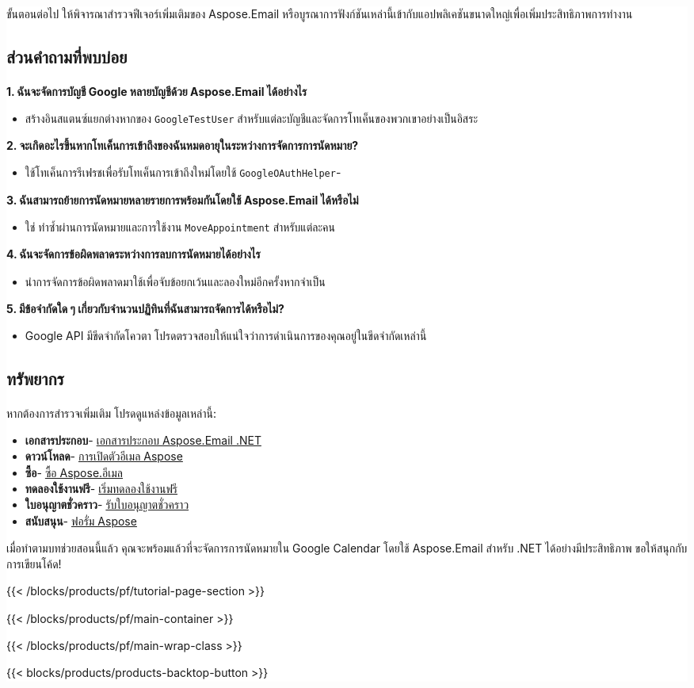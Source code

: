 ขั้นตอนต่อไป ให้พิจารณาสำรวจฟีเจอร์เพิ่มเติมของ Aspose.Email หรือบูรณาการฟังก์ชันเหล่านี้เข้ากับแอปพลิเคชันขนาดใหญ่เพื่อเพิ่มประสิทธิภาพการทำงาน

## ส่วนคำถามที่พบบ่อย
**1. ฉันจะจัดการบัญชี Google หลายบัญชีด้วย Aspose.Email ได้อย่างไร**
   - สร้างอินสแตนซ์แยกต่างหากของ `GoogleTestUser` สำหรับแต่ละบัญชีและจัดการโทเค็นของพวกเขาอย่างเป็นอิสระ

**2. จะเกิดอะไรขึ้นหากโทเค็นการเข้าถึงของฉันหมดอายุในระหว่างการจัดการการนัดหมาย?**
   - ใช้โทเค็นการรีเฟรชเพื่อรับโทเค็นการเข้าถึงใหม่โดยใช้ `GoogleOAuthHelper`-

**3. ฉันสามารถย้ายการนัดหมายหลายรายการพร้อมกันโดยใช้ Aspose.Email ได้หรือไม่**
   - ใช่ ทำซ้ำผ่านการนัดหมายและการใช้งาน `MoveAppointment` สำหรับแต่ละคน

**4. ฉันจะจัดการข้อผิดพลาดระหว่างการลบการนัดหมายได้อย่างไร**
   - นำการจัดการข้อผิดพลาดมาใช้เพื่อจับข้อยกเว้นและลองใหม่อีกครั้งหากจำเป็น

**5. มีข้อจำกัดใด ๆ เกี่ยวกับจำนวนปฏิทินที่ฉันสามารถจัดการได้หรือไม่?**
   - Google API มีขีดจำกัดโควตา โปรดตรวจสอบให้แน่ใจว่าการดำเนินการของคุณอยู่ในขีดจำกัดเหล่านี้

## ทรัพยากร
หากต้องการสำรวจเพิ่มเติม โปรดดูแหล่งข้อมูลเหล่านี้:
- **เอกสารประกอบ**- [เอกสารประกอบ Aspose.Email .NET](https://reference.aspose.com/email/net/)
- **ดาวน์โหลด**- [การเปิดตัวอีเมล Aspose](https://releases.aspose.com/email/net/)
- **ซื้อ**- [ซื้อ Aspose.อีเมล](https://purchase.aspose.com/buy)
- **ทดลองใช้งานฟรี**- [เริ่มทดลองใช้งานฟรี](https://releases.aspose.com/email/net/)
- **ใบอนุญาตชั่วคราว**- [รับใบอนุญาตชั่วคราว](https://purchase.aspose.com/temporary-license/)
- **สนับสนุน**- [ฟอรั่ม Aspose](https://forum.aspose.com/c/email/10)

เมื่อทำตามบทช่วยสอนนี้แล้ว คุณจะพร้อมแล้วที่จะจัดการการนัดหมายใน Google Calendar โดยใช้ Aspose.Email สำหรับ .NET ได้อย่างมีประสิทธิภาพ ขอให้สนุกกับการเขียนโค้ด!

{{< /blocks/products/pf/tutorial-page-section >}}

{{< /blocks/products/pf/main-container >}}

{{< /blocks/products/pf/main-wrap-class >}}

{{< blocks/products/products-backtop-button >}}